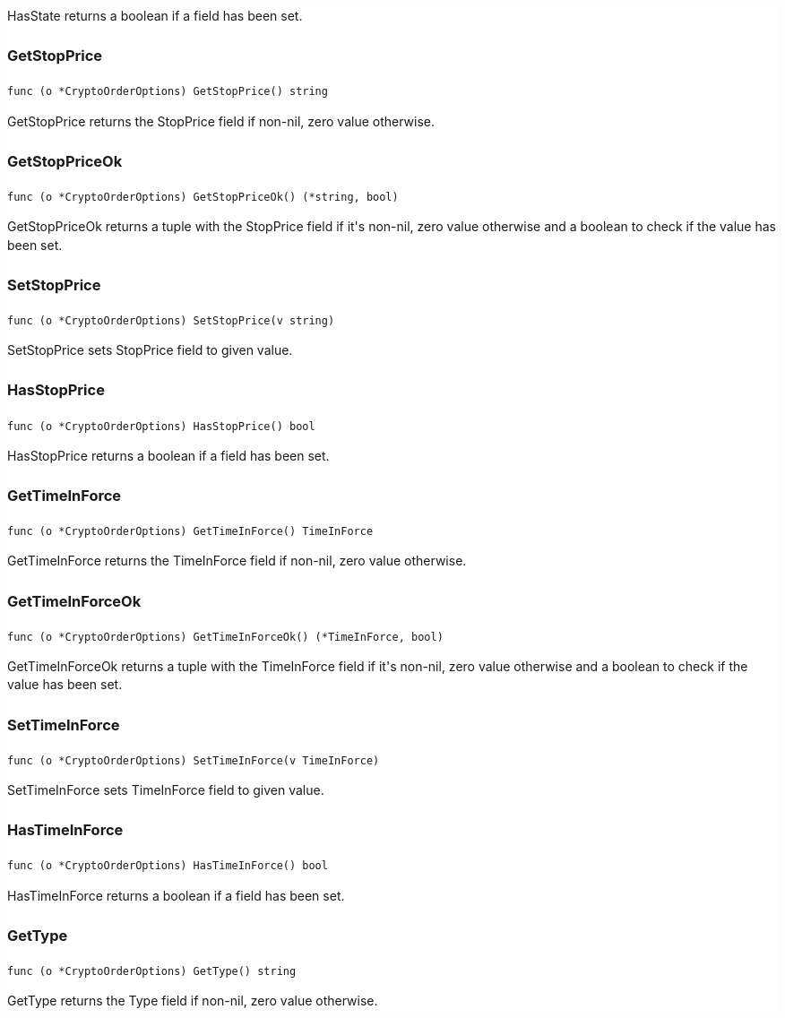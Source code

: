 HasState returns a boolean if a field has been set.

### GetStopPrice

`func (o *CryptoOrderOptions) GetStopPrice() string`

GetStopPrice returns the StopPrice field if non-nil, zero value otherwise.

### GetStopPriceOk

`func (o *CryptoOrderOptions) GetStopPriceOk() (*string, bool)`

GetStopPriceOk returns a tuple with the StopPrice field if it's non-nil, zero value otherwise
and a boolean to check if the value has been set.

### SetStopPrice

`func (o *CryptoOrderOptions) SetStopPrice(v string)`

SetStopPrice sets StopPrice field to given value.

### HasStopPrice

`func (o *CryptoOrderOptions) HasStopPrice() bool`

HasStopPrice returns a boolean if a field has been set.

### GetTimeInForce

`func (o *CryptoOrderOptions) GetTimeInForce() TimeInForce`

GetTimeInForce returns the TimeInForce field if non-nil, zero value otherwise.

### GetTimeInForceOk

`func (o *CryptoOrderOptions) GetTimeInForceOk() (*TimeInForce, bool)`

GetTimeInForceOk returns a tuple with the TimeInForce field if it's non-nil, zero value otherwise
and a boolean to check if the value has been set.

### SetTimeInForce

`func (o *CryptoOrderOptions) SetTimeInForce(v TimeInForce)`

SetTimeInForce sets TimeInForce field to given value.

### HasTimeInForce

`func (o *CryptoOrderOptions) HasTimeInForce() bool`

HasTimeInForce returns a boolean if a field has been set.

### GetType

`func (o *CryptoOrderOptions) GetType() string`

GetType returns the Type field if non-nil, zero value otherwise.

